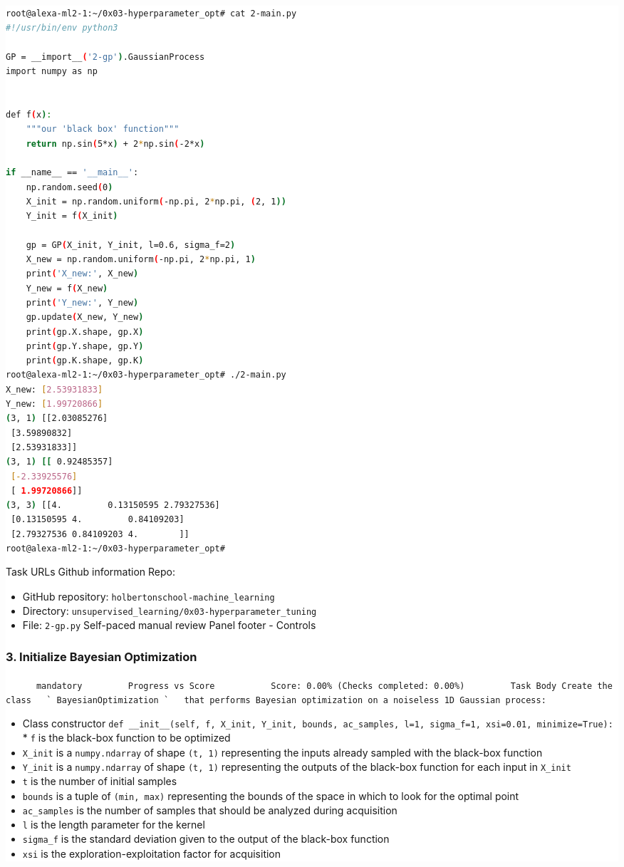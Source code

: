 ```bash
root@alexa-ml2-1:~/0x03-hyperparameter_opt# cat 2-main.py
#!/usr/bin/env python3

GP = __import__('2-gp').GaussianProcess
import numpy as np


def f(x):
    """our 'black box' function"""
    return np.sin(5*x) + 2*np.sin(-2*x)

if __name__ == '__main__':
    np.random.seed(0)
    X_init = np.random.uniform(-np.pi, 2*np.pi, (2, 1))
    Y_init = f(X_init)

    gp = GP(X_init, Y_init, l=0.6, sigma_f=2)
    X_new = np.random.uniform(-np.pi, 2*np.pi, 1)
    print('X_new:', X_new)
    Y_new = f(X_new)
    print('Y_new:', Y_new)
    gp.update(X_new, Y_new)
    print(gp.X.shape, gp.X)
    print(gp.Y.shape, gp.Y)
    print(gp.K.shape, gp.K)
root@alexa-ml2-1:~/0x03-hyperparameter_opt# ./2-main.py
X_new: [2.53931833]
Y_new: [1.99720866]
(3, 1) [[2.03085276]
 [3.59890832]
 [2.53931833]]
(3, 1) [[ 0.92485357]
 [-2.33925576]
 [ 1.99720866]]
(3, 3) [[4.         0.13150595 2.79327536]
 [0.13150595 4.         0.84109203]
 [2.79327536 0.84109203 4.        ]]
root@alexa-ml2-1:~/0x03-hyperparameter_opt# 

```
 Task URLs  Github information Repo:
* GitHub repository:  ` holbertonschool-machine_learning ` 
* Directory:  ` unsupervised_learning/0x03-hyperparameter_tuning ` 
* File:  ` 2-gp.py ` 
 Self-paced manual review  Panel footer - Controls 
### 3. Initialize Bayesian Optimization
          mandatory         Progress vs Score           Score: 0.00% (Checks completed: 0.00%)         Task Body Create the class   ` BayesianOptimization `   that performs Bayesian optimization on a noiseless 1D Gaussian process: 
* Class constructor  ` def __init__(self, f, X_init, Y_init, bounds, ac_samples, l=1, sigma_f=1, xsi=0.01, minimize=True): ` *  ` f `  is the black-box function to be optimized
*  ` X_init `  is a  ` numpy.ndarray `  of shape  ` (t, 1) `  representing the inputs already sampled with the black-box function
*  ` Y_init `  is a  ` numpy.ndarray `  of shape  ` (t, 1) `  representing the outputs of the black-box function for each input in  ` X_init ` 
*  ` t `  is the number of initial samples
*  ` bounds `  is a tuple of  ` (min, max) `  representing the bounds of the space in which to look for the optimal point
*  ` ac_samples `  is the number of samples that should be analyzed during acquisition
*  ` l `  is the length parameter for the kernel
*  ` sigma_f `  is the standard deviation given to the output of the black-box function
*  ` xsi `  is the exploration-exploitation factor for acquisition